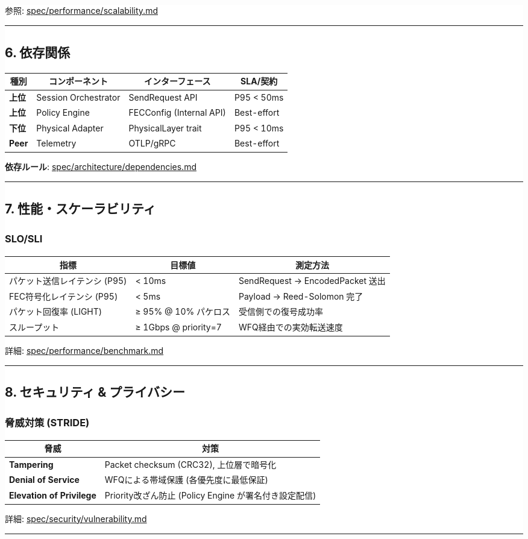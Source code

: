 参照: [spec/performance/scalability.md](../performance/scalability.md)

---

## 6. 依存関係

| 種別 | コンポーネント | インターフェース | SLA/契約 |
|------|----------------|-------------------|----------|
| **上位** | Session Orchestrator | SendRequest API | P95 < 50ms |
| **上位** | Policy Engine | FECConfig (Internal API) | Best-effort |
| **下位** | Physical Adapter | PhysicalLayer trait | P95 < 10ms |
| **Peer** | Telemetry | OTLP/gRPC | Best-effort |

**依存ルール**: [spec/architecture/dependencies.md](../architecture/dependencies.md)

---

## 7. 性能・スケーラビリティ

### SLO/SLI

| 指標 | 目標値 | 測定方法 |
|------|--------|----------|
| パケット送信レイテンシ (P95) | < 10ms | SendRequest → EncodedPacket 送出 |
| FEC符号化レイテンシ (P95) | < 5ms | Payload → Reed-Solomon 完了 |
| パケット回復率 (LIGHT) | ≥ 95% @ 10% パケロス | 受信側での復号成功率 |
| スループット | ≥ 1Gbps @ priority=7 | WFQ経由での実効転送速度 |

詳細: [spec/performance/benchmark.md](../performance/benchmark.md)

---

## 8. セキュリティ & プライバシー

### 脅威対策 (STRIDE)
| 脅威 | 対策 |
|------|------|
| **Tampering** | Packet checksum (CRC32), 上位層で暗号化 |
| **Denial of Service** | WFQによる帯域保護 (各優先度に最低保証) |
| **Elevation of Privilege** | Priority改ざん防止 (Policy Engine が署名付き設定配信) |

詳細: [spec/security/vulnerability.md](../security/vulnerability.md)

---
